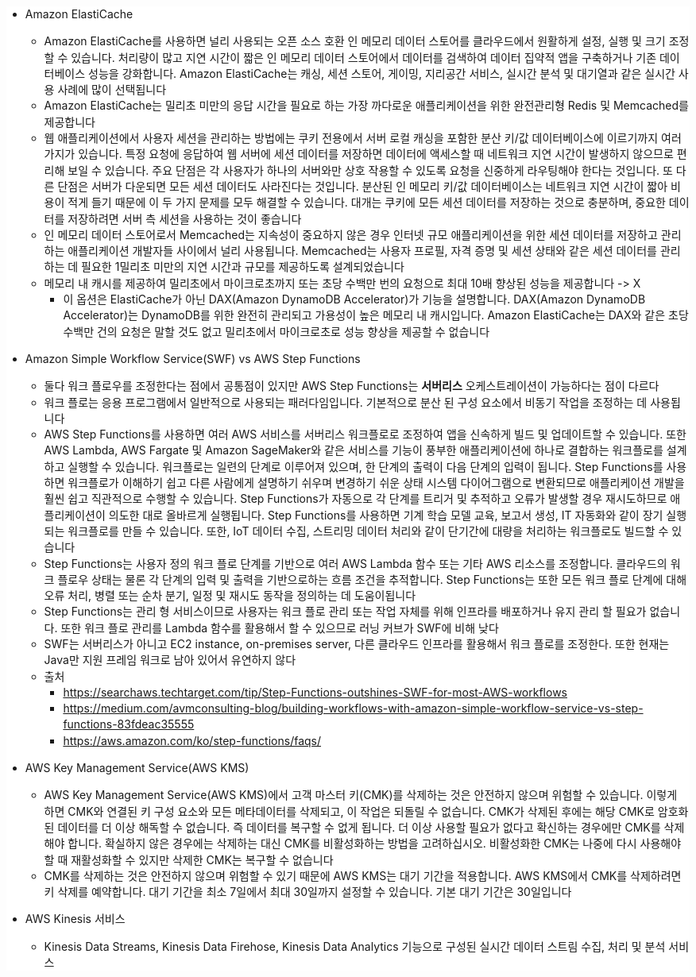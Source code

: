 - Amazon ElastiCache

  - Amazon ElastiCache를 사용하면 널리 사용되는 오픈 소스 호환 인 메모리 데이터 스토어를 클라우드에서 원활하게 설정, 실행 및 크기 조정할 수 있습니다. 처리량이 많고 지연 시간이 짧은 인 메모리 데이터 스토어에서 데이터를 검색하여 데이터 집약적 앱을 구축하거나 기존 데이터베이스 성능을 강화합니다. Amazon ElastiCache는 캐싱, 세션 스토어, 게이밍, 지리공간 서비스, 실시간 분석 및 대기열과 같은 실시간 사용 사례에 많이 선택됩니다
  - Amazon ElastiCache는 밀리초 미만의 응답 시간을 필요로 하는 가장 까다로운 애플리케이션을 위한 완전관리형 Redis 및 Memcached를 제공합니다
  - 웹 애플리케이션에서 사용자 세션을 관리하는 방법에는 쿠키 전용에서 서버 로컬 캐싱을 포함한 분산 키/값 데이터베이스에 이르기까지 여러 가지가 있습니다. 특정 요청에 응답하여 웹 서버에 세션 데이터를 저장하면 데이터에 액세스할 때 네트워크 지연 시간이 발생하지 않으므로 편리해 보일 수 있습니다. 주요 단점은 각 사용자가 하나의 서버와만 상호 작용할 수 있도록 요청을 신중하게 라우팅해야 한다는 것입니다. 또 다른 단점은 서버가 다운되면 모든 세션 데이터도 사라진다는 것입니다. 분산된 인 메모리 키/값 데이터베이스는 네트워크 지연 시간이 짧아 비용이 적게 들기 때문에 이 두 가지 문제를 모두 해결할 수 있습니다. 대개는 쿠키에 모든 세션 데이터를 저장하는 것으로 충분하며, 중요한 데이터를 저장하려면 서버 측 세션을 사용하는 것이 좋습니다
  - 인 메모리 데이터 스토어로서 Memcached는 지속성이 중요하지 않은 경우 인터넷 규모 애플리케이션을 위한 세션 데이터를 저장하고 관리하는 애플리케이션 개발자들 사이에서 널리 사용됩니다. Memcached는 사용자 프로필, 자격 증명 및 세션 상태와 같은 세션 데이터를 관리하는 데 필요한 1밀리초 미만의 지연 시간과 규모를 제공하도록 설계되었습니다
  - 메모리 내 캐시를 제공하여 밀리초에서 마이크로초까지 또는 초당 수백만 번의 요청으로 최대 10배 향상된 성능을 제공합니다 -> X
    - 이 옵션은 ElastiCache가 아닌 DAX(Amazon DynamoDB Accelerator)가 기능을 설명합니다. DAX(Amazon DynamoDB Accelerator)는 DynamoDB를 위한 완전히 관리되고 가용성이 높은 메모리 내 캐시입니다. Amazon ElastiCache는 DAX와 같은 초당 수백만 건의 요청은 말할 것도 없고 밀리초에서 마이크로초로 성능 향상을 제공할 수 없습니다

- Amazon Simple Workflow Service(SWF) vs AWS Step Functions

  - 둘다 워크 플로우를 조정한다는 점에서 공통점이 있지만 AWS Step Functions는 **서버리스** 오케스트레이션이 가능하다는 점이 다르다
  - 워크 플로는 응용 프로그램에서 일반적으로 사용되는 패러다임입니다. 기본적으로 분산 된 구성 요소에서 비동기 작업을 조정하는 데 사용됩니다
  - AWS Step Functions를 사용하면 여러 AWS 서비스를 서버리스 워크플로로 조정하여 앱을 신속하게 빌드 및 업데이트할 수 있습니다. 또한 AWS Lambda, AWS Fargate 및 Amazon SageMaker와 같은 서비스를 기능이 풍부한 애플리케이션에 하나로 결합하는 워크플로를 설계하고 실행할 수 있습니다. 워크플로는 일련의 단계로 이루어져 있으며, 한 단계의 출력이 다음 단계의 입력이 됩니다. Step Functions를 사용하면 워크플로가 이해하기 쉽고 다른 사람에게 설명하기 쉬우며 변경하기 쉬운 상태 시스템 다이어그램으로 변환되므로 애플리케이션 개발을 훨씬 쉽고 직관적으로 수행할 수 있습니다. Step Functions가 자동으로 각 단계를 트리거 및 추적하고 오류가 발생할 경우 재시도하므로 애플리케이션이 의도한 대로 올바르게 실행됩니다. Step Functions를 사용하면 기계 학습 모델 교육, 보고서 생성, IT 자동화와 같이 장기 실행되는 워크플로를 만들 수 있습니다. 또한, IoT 데이터 수집, 스트리밍 데이터 처리와 같이 단기간에 대량을 처리하는 워크플로도 빌드할 수 있습니다
  - Step Functions는 사용자 정의 워크 플로 단계를 기반으로 여러 AWS Lambda 함수 또는 기타 AWS 리소스를 조정합니다. 클라우드의 워크 플로우 상태는 물론 각 단계의 입력 및 출력을 기반으로하는 흐름 조건을 추적합니다. Step Functions는 또한 모든 워크 플로 단계에 대해 오류 처리, 병렬 또는 순차 분기, 일정 및 재시도 동작을 정의하는 데 도움이됩니다
  - Step Functions는 관리 형 서비스이므로 사용자는 워크 플로 관리 또는 작업 자체를 위해 인프라를 배포하거나 유지 관리 할 필요가 없습니다. 또한 워크 플로 관리를 Lambda 함수를 활용해서 할 수 있으므로 러닝 커브가 SWF에 비해 낮다
  - SWF는 서버리스가 아니고 EC2 instance, on-premises server, 다른 클라우드 인프라를 활용해서 워크 플로를 조정한다. 또한 현재는 Java만 지원 프레임 워크로 남아 있어서 유연하지 않다
  - 출처
    - https://searchaws.techtarget.com/tip/Step-Functions-outshines-SWF-for-most-AWS-workflows
    - https://medium.com/avmconsulting-blog/building-workflows-with-amazon-simple-workflow-service-vs-step-functions-83fdeac35555
    - https://aws.amazon.com/ko/step-functions/faqs/

- AWS Key Management Service(AWS KMS)

  - AWS Key Management Service(AWS KMS)에서 고객 마스터 키(CMK)를 삭제하는 것은 안전하지 않으며 위험할 수 있습니다. 이렇게 하면 CMK와 연결된 키 구성 요소와 모든 메타데이터를 삭제되고, 이 작업은 되돌릴 수 없습니다. CMK가 삭제된 후에는 해당 CMK로 암호화된 데이터를 더 이상 해독할 수 없습니다. 즉 데이터를 복구할 수 없게 됩니다. 더 이상 사용할 필요가 없다고 확신하는 경우에만 CMK를 삭제해야 합니다. 확실하지 않은 경우에는 삭제하는 대신 CMK를 비활성화하는 방법을 고려하십시오. 비활성화한 CMK는 나중에 다시 사용해야 할 때 재활성화할 수 있지만 삭제한 CMK는 복구할 수 없습니다
  - CMK를 삭제하는 것은 안전하지 않으며 위험할 수 있기 때문에 AWS KMS는 대기 기간을 적용합니다. AWS KMS에서 CMK를 삭제하려면 키 삭제를 예약합니다. 대기 기간을 최소 7일에서 최대 30일까지 설정할 수 있습니다. 기본 대기 기간은 30일입니다

- AWS Kinesis 서비스

  - Kinesis Data Streams, Kinesis Data Firehose, Kinesis Data Analytics 기능으로 구성된 실시간 데이터 스트림 수집, 처리 및 분석 서비스
  